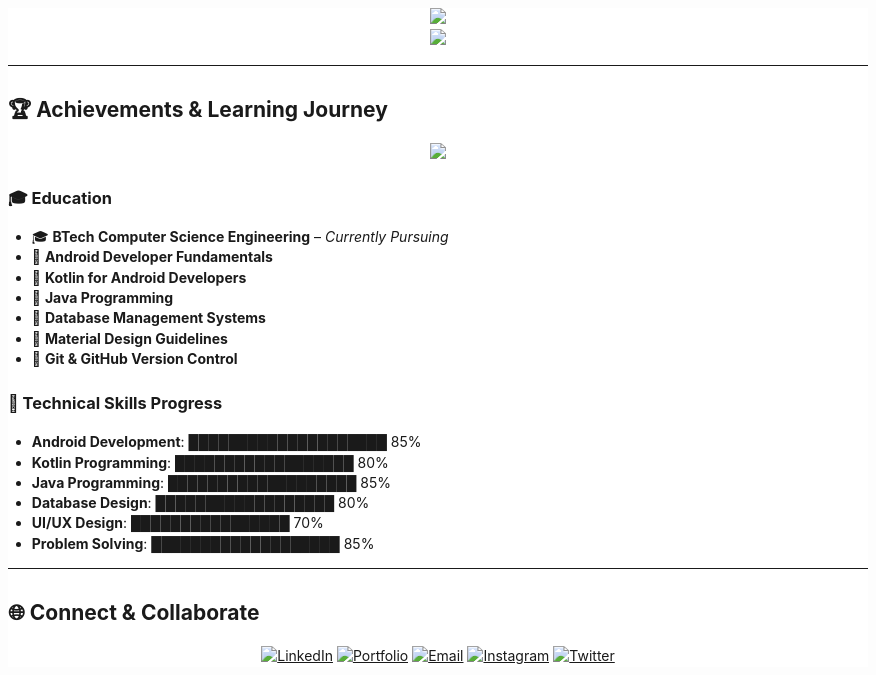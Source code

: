 <div align="center">
  <img width="60%" src="https://github-readme-stats.vercel.app/api/top-langs/?username=dhruvsh-dev&layout=compact&theme=dark&hide_border=true&langs_count=10" />
</div>

<div align="center">
  <img src="https://github-readme-activity-graph.vercel.app/graph?username=dhruvsh-dev&bg_color=0d1117&color=ffffff&line=3DDC84&point=ff6b6b&area=true&hide_border=true" width="100%"/>
</div>

---

## 🏆 Achievements & Learning Journey

<div align="center">
  <img src="https://github-profile-trophy.vercel.app/?username=dhruvsh-dev&theme=darkhub&no-frame=true&no-bg=true&margin-w=4&row=2&column=4" />
</div>

### 🎓 Education

- 🎓 **BTech Computer Science Engineering** – *Currently Pursuing*
- 📜 **Android Developer Fundamentals**
- 📜 **Kotlin for Android Developers**
- 📜 **Java Programming**
- 📜 **Database Management Systems**
- 📜 **Material Design Guidelines**
- 📜 **Git & GitHub Version Control**


### 🏅 Technical Skills Progress

- **Android Development**: ████████████████████ 85%
- **Kotlin Programming**: ██████████████████ 80%
- **Java Programming**: ███████████████████ 85%
- **Database Design**: ██████████████████ 80%
- **UI/UX Design**: ████████████████ 70%
- **Problem Solving**: ███████████████████ 85%

---

## 🌐 Connect & Collaborate

<div align="center">

[![LinkedIn](https://img.shields.io/badge/LinkedIn-0077B5?style=for-the-badge&logo=linkedin&logoColor=white)](https://www.linkedin.com/in/dhruv-sharma-020375267/)
[![Portfolio](https://img.shields.io/badge/Portfolio-FF5722?style=for-the-badge&logo=google-chrome&logoColor=white)](https://dhruv.godims.in)
[![Email](https://img.shields.io/badge/Email-D14836?style=for-the-badge&logo=gmail&logoColor=white)](mailto:dhruvsh48@gmail.com)
[![Instagram](https://img.shields.io/badge/Instagram-E4405F?style=for-the-badge&logo=instagram&logoColor=white)](https://www.instagram.com/_dhruvkaushik/)
[![Twitter](https://img.shields.io/badge/Twitter-1DA1F2?style=for-the-badge&logo=twitter&logoColor=white)](https://twitter.com/_DhruvKaushik)
